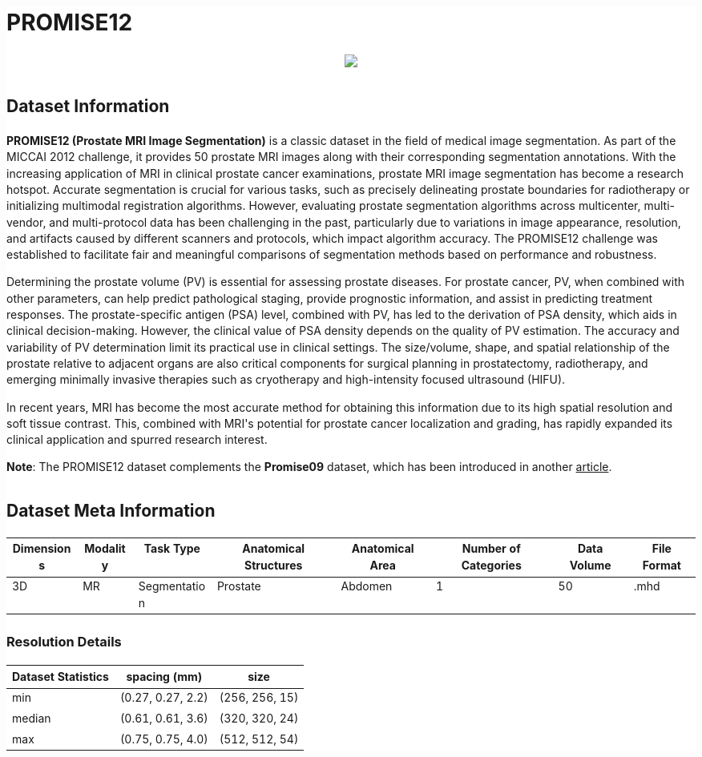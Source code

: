# PROMISE12

<div align="center">
    <a href="https://github.com/openmedlab/"><img width="700px" height="auto" src="appendix/PROMISE12_0.avif"></a>
</div>
<p style="text-align:center;font-size:10px;"><em></em></p>

## Dataset Information

**PROMISE12 (Prostate MRI Image Segmentation)** is a classic dataset in the field of medical image segmentation. As part of the MICCAI 2012 challenge, it provides 50 prostate MRI images along with their corresponding segmentation annotations. With the increasing application of MRI in clinical prostate cancer examinations, prostate MRI image segmentation has become a research hotspot. Accurate segmentation is crucial for various tasks, such as precisely delineating prostate boundaries for radiotherapy or initializing multimodal registration algorithms. However, evaluating prostate segmentation algorithms across multicenter, multi-vendor, and multi-protocol data has been challenging in the past, particularly due to variations in image appearance, resolution, and artifacts caused by different scanners and protocols, which impact algorithm accuracy. The PROMISE12 challenge was established to facilitate fair and meaningful comparisons of segmentation methods based on performance and robustness.

Determining the prostate volume (PV) is essential for assessing prostate diseases. For prostate cancer, PV, when combined with other parameters, can help predict pathological staging, provide prognostic information, and assist in predicting treatment responses. The prostate-specific antigen (PSA) level, combined with PV, has led to the derivation of PSA density, which aids in clinical decision-making. However, the clinical value of PSA density depends on the quality of PV estimation. The accuracy and variability of PV determination limit its practical use in clinical settings. The size/volume, shape, and spatial relationship of the prostate relative to adjacent organs are also critical components for surgical planning in prostatectomy, radiotherapy, and emerging minimally invasive therapies such as cryotherapy and high-intensity focused ultrasound (HIFU). 

In recent years, MRI has become the most accurate method for obtaining this information due to its high spatial resolution and soft tissue contrast. This, combined with MRI's potential for prostate cancer localization and grading, has rapidly expanded its clinical application and spurred research interest.

**Note**: The PROMISE12 dataset complements the **Promise09** dataset, which has been introduced in another [article](./resources/Promise09.md).

## Dataset Meta Information

| Dimensions | Modality | Task Type      | Anatomical Structures | Anatomical Area | Number of Categories | Data Volume | File Format |
|------------|----------|----------------|-----------------------|-----------------|----------------------|-------------|-------------|
| 3D         | MR       | Segmentation   | Prostate              | Abdomen         | 1                    | 50          | .mhd        |


### Resolution Details

| Dataset Statistics | spacing (mm)       | size            |
|--------------------|--------------------|-----------------|
| min                | (0.27, 0.27, 2.2)  | (256, 256, 15)  |
| median             | (0.61, 0.61, 3.6)  | (320, 320, 24)  |
| max                | (0.75, 0.75, 4.0)  | (512, 512, 54)  |
